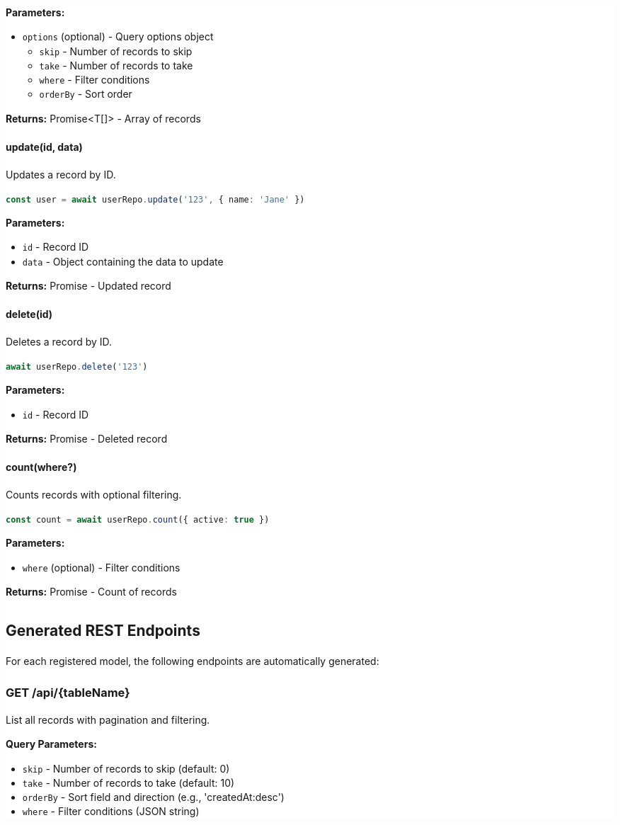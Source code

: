 **Parameters:**
- `options` (optional) - Query options object
  - `skip` - Number of records to skip
  - `take` - Number of records to take
  - `where` - Filter conditions
  - `orderBy` - Sort order

**Returns:** Promise<T[]> - Array of records

#### update(id, data)

Updates a record by ID.

```typescript
const user = await userRepo.update('123', { name: 'Jane' })
```

**Parameters:**
- `id` - Record ID
- `data` - Object containing the data to update

**Returns:** Promise<T> - Updated record

#### delete(id)

Deletes a record by ID.

```typescript
await userRepo.delete('123')
```

**Parameters:**
- `id` - Record ID

**Returns:** Promise<T> - Deleted record

#### count(where?)

Counts records with optional filtering.

```typescript
const count = await userRepo.count({ active: true })
```

**Parameters:**
- `where` (optional) - Filter conditions

**Returns:** Promise<number> - Count of records

## Generated REST Endpoints

For each registered model, the following endpoints are automatically generated:

### GET /api/{tableName}

List all records with pagination and filtering.

**Query Parameters:**
- `skip` - Number of records to skip (default: 0)
- `take` - Number of records to take (default: 10)
- `orderBy` - Sort field and direction (e.g., 'createdAt:desc')
- `where` - Filter conditions (JSON string)
